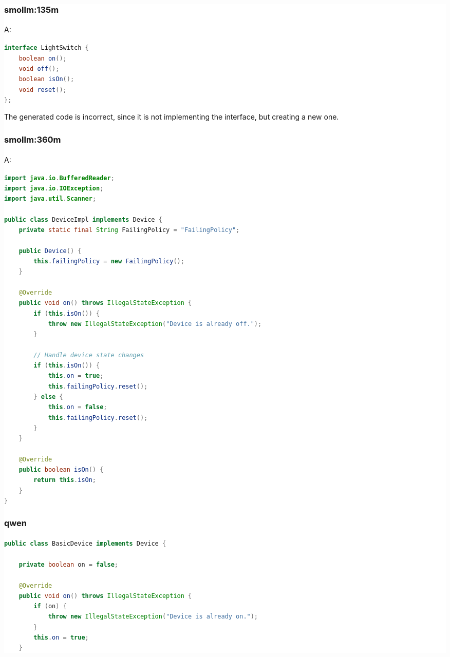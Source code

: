 ### smollm:135m
A: 
```java
interface LightSwitch {
    boolean on();
    void off();
    boolean isOn();
    void reset();
};
```

The generated code is incorrect, since it is not implementing the interface, but creating a new one.

### smollm:360m
A:
```java
import java.io.BufferedReader;
import java.io.IOException;
import java.util.Scanner;

public class DeviceImpl implements Device {
    private static final String FailingPolicy = "FailingPolicy";

    public Device() {
        this.failingPolicy = new FailingPolicy();
    }

    @Override
    public void on() throws IllegalStateException {
        if (this.isOn()) {
            throw new IllegalStateException("Device is already off.");
        }

        // Handle device state changes
        if (this.isOn()) {
            this.on = true;
            this.failingPolicy.reset();
        } else {
            this.on = false;
            this.failingPolicy.reset();
        }
    }

    @Override
    public boolean isOn() {
        return this.isOn;
    }
}
```

### qwen
```java
public class BasicDevice implements Device {

    private boolean on = false;

    @Override
    public void on() throws IllegalStateException {
        if (on) {
            throw new IllegalStateException("Device is already on.");
        }
        this.on = true;
    }
```
